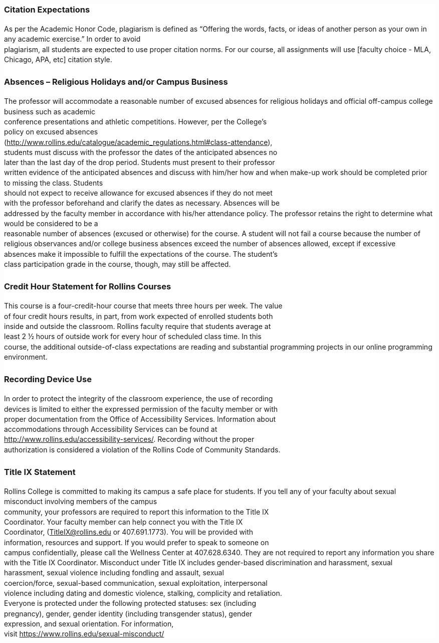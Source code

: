 ### Citation	Expectations
As	per	the	Academic	Honor	Code,	plagiarism	is	defined	as	“Offering the words, facts,
or ideas of another person as your own in any academic exercise.” In	order	to	avoid	
plagiarism,	all	students	are	expected	to	use	proper	citation	norms.	For	our	course,	
all	assignments	will	use	[faculty	choice	- MLA,	Chicago,	APA,	etc]	citation	style.	

### Absences	– Religious	Holidays	and/or	Campus	Business
The	professor	will	accommodate	a	reasonable	number	of	excused	absences	for	
religious	holidays	and	official	off-campus	college	business	such	as	academic	
conference	presentations	and	athletic	competitions.	However,	per	the	College’s	
policy	on	excused	absences	
(http://www.rollins.edu/catalogue/academic_regulations.html#class-attendance),	
students	must	discuss	with	the	professor	the	dates	of	the	anticipated	absences	no	
later	than	the	last	day	of	the	drop	period.	Students	must	present	to	their	professor	
written	evidence	of	the	anticipated	absences	and	discuss	with	him/her	how	and	
when	make-up	work	should	be	completed	prior	to	missing	the	class.	Students	
should	not	expect	to	receive	allowance	for	excused	absences	if	they	do	not	meet	
with	the	professor	beforehand	and	clarify	the	dates	as	necessary.	Absences	will	be	
addressed	by	the	faculty	member	in	accordance	with	his/her	attendance	policy.	The	
professor	retains	the	right	to	determine	what	would	be	considered	to	be	a	
reasonable	number	of	absences	(excused	or	otherwise)	for	the	course.	A	student	
will	not	fail	a	course	because	the	number	of	religious	observances	and/or	college	
business	absences	exceed	the	number	of	absences	allowed,	except	if	excessive	
absences	make	it	impossible	to	fulfill	the	expectations	of	the	course.	The	student’s	
class	participation	grade	in	the	course,	though,	may	still	be	affected.

### Credit	Hour	Statement	for	Rollins	Courses
This	course	is	a	four-credit-hour	course	that	meets	three	hours	per	week.	The	value	
of four	credit	hours	results,	in	part,	from	work	expected	of	enrolled	students	both	
inside	and	outside	the	classroom. Rollins	faculty	require	that	students	average	at	
least	2	½	hours	of	outside	work	for	every	hour	of	scheduled	class	time. In	this	
course,	the	additional	outside-of-class	expectations	are	reading and substantial programming projects
in our online programming environment.

### Recording	Device Use
In	order	to	protect	the	integrity	of	the	classroom	experience,	the	use	of	recording	
devices	is	limited	to	either	the	expressed	permission	of	the	faculty	member	or	with	
proper	documentation	from	the	Office	of	Accessibility	Services. Information	about	
accommodations	through	Accessibility	Services	can	be	found	at	
http://www.rollins.edu/accessibility-services/.	Recording	without	the	proper	
authorization	is	considered	a	violation	of	the	Rollins	Code of	Community	Standards.

### Title	IX	Statement
Rollins	College	is	committed	to	making	its	campus	a	safe	place	for	students.	If	you	
tell	any	of	your	faculty	about	sexual	misconduct	involving	members	of	the	campus	
community,	your	professors are	required	to	report	this	information	to	the	Title	IX	
Coordinator.	Your	faculty	member	can	help	connect	you	with	the	Title	IX	
Coordinator,	(TitleIX@rollins.edu or	407.691.1773).	You	will	be	provided with	
information,	resources	and	support.	If	you	would	prefer	to	speak	to	someone	on	
campus	confidentially,	please	call	the	Wellness	Center	at	407.628.6340.	They	are	not	
required	to	report	any	information	you	share	with	the	Title	IX	Coordinator.
Misconduct	under	Title	IX	includes	gender-based	discrimination	and	harassment,	
sexual	harassment,	sexual	violence	including	fondling	and	assault,	sexual	
coercion/force,	sexual-based	communication,	sexual	exploitation,	interpersonal	
violence	including	dating	and	domestic	violence,	stalking,	complicity	and	retaliation.	
Everyone	is	protected	under	the	following	protected	statuses:	sex	(including	
pregnancy),	gender,	gender	identity	(including	transgender	status),	gender	
expression,	and	sexual	orientation.	For	information,	
visit https://www.rollins.edu/sexual-misconduct/
